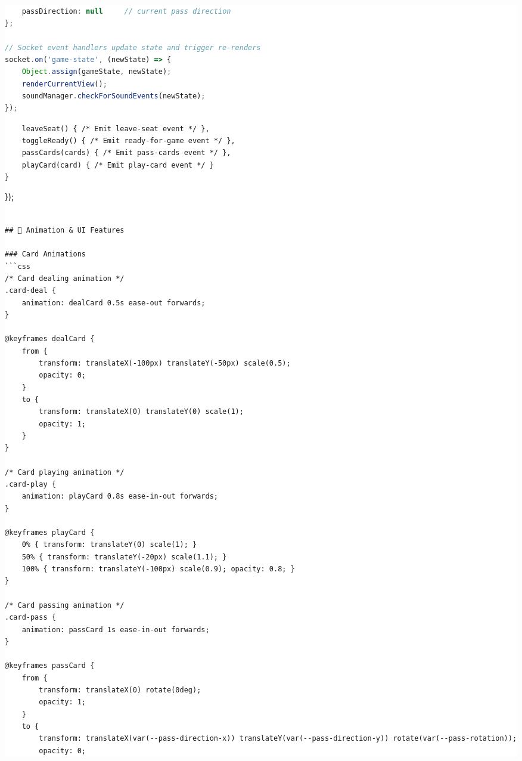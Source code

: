 ```javascript
    passDirection: null     // current pass direction
};

// Socket event handlers update state and trigger re-renders
socket.on('game-state', (newState) => {
    Object.assign(gameState, newState);
    renderCurrentView();
    soundManager.checkForSoundEvents(newState);
});
```
        leaveSeat() { /* Emit leave-seat event */ },
        toggleReady() { /* Emit ready-for-game event */ },
        passCards(cards) { /* Emit pass-cards event */ },
        playCard(card) { /* Emit play-card event */ }
    }
});
```

## 🎨 Animation & UI Features

### Card Animations
```css
/* Card dealing animation */
.card-deal {
    animation: dealCard 0.5s ease-out forwards;
}

@keyframes dealCard {
    from {
        transform: translateX(-100px) translateY(-50px) scale(0.5);
        opacity: 0;
    }
    to {
        transform: translateX(0) translateY(0) scale(1);
        opacity: 1;
    }
}

/* Card playing animation */
.card-play {
    animation: playCard 0.8s ease-in-out forwards;
}

@keyframes playCard {
    0% { transform: translateY(0) scale(1); }
    50% { transform: translateY(-20px) scale(1.1); }
    100% { transform: translateY(-100px) scale(0.9); opacity: 0.8; }
}

/* Card passing animation */
.card-pass {
    animation: passCard 1s ease-in-out forwards;
}

@keyframes passCard {
    from {
        transform: translateX(0) rotate(0deg);
        opacity: 1;
    }
    to {
        transform: translateX(var(--pass-direction-x)) translateY(var(--pass-direction-y)) rotate(var(--pass-rotation));
        opacity: 0;
```
